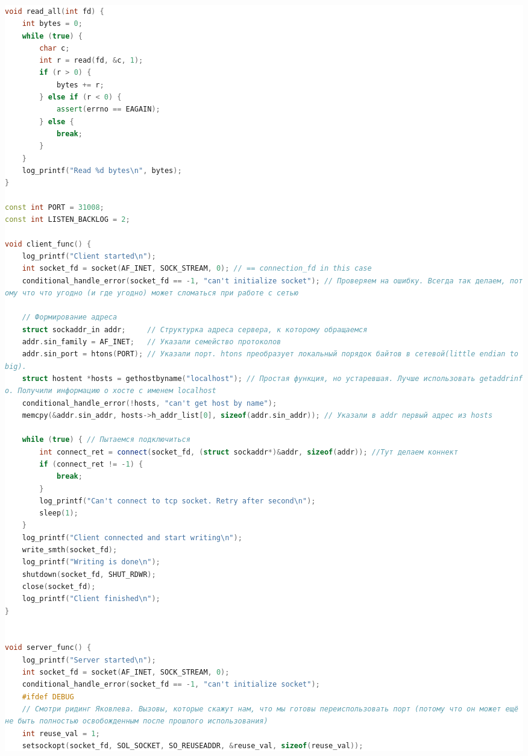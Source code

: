 ```cpp
void read_all(int fd) {
    int bytes = 0;
    while (true) {
        char c;
        int r = read(fd, &c, 1);
        if (r > 0) {
            bytes += r;
        } else if (r < 0) {
            assert(errno == EAGAIN);
        } else {
            break;
        }
    }
    log_printf("Read %d bytes\n", bytes);
}

const int PORT = 31008;
const int LISTEN_BACKLOG = 2;

void client_func() {
    log_printf("Client started\n");
    int socket_fd = socket(AF_INET, SOCK_STREAM, 0); // == connection_fd in this case
    conditional_handle_error(socket_fd == -1, "can't initialize socket"); // Проверяем на ошибку. Всегда так делаем, потому что что угодно (и где угодно) может сломаться при работе с сетью

    // Формирование адреса
    struct sockaddr_in addr;     // Структурка адреса сервера, к которому обращаемся
    addr.sin_family = AF_INET;   // Указали семейство протоколов
    addr.sin_port = htons(PORT); // Указали порт. htons преобразует локальный порядок байтов в сетевой(little endian to big).
    struct hostent *hosts = gethostbyname("localhost"); // Простая функция, но устаревшая. Лучше использовать getaddrinfo. Получили информацию о хосте с именем localhost
    conditional_handle_error(!hosts, "can't get host by name");
    memcpy(&addr.sin_addr, hosts->h_addr_list[0], sizeof(addr.sin_addr)); // Указали в addr первый адрес из hosts

    while (true) { // Пытаемся подключиться
        int connect_ret = connect(socket_fd, (struct sockaddr*)&addr, sizeof(addr)); //Тут делаем коннект
        if (connect_ret != -1) {
            break;
        }
        log_printf("Can't connect to tcp socket. Retry after second\n");
        sleep(1);
    }
    log_printf("Client connected and start writing\n");
    write_smth(socket_fd);
    log_printf("Writing is done\n");
    shutdown(socket_fd, SHUT_RDWR); 
    close(socket_fd);
    log_printf("Client finished\n");
}


void server_func() {    
    log_printf("Server started\n");
    int socket_fd = socket(AF_INET, SOCK_STREAM, 0); 
    conditional_handle_error(socket_fd == -1, "can't initialize socket");
    #ifdef DEBUG
    // Смотри ридинг Яковлева. Вызовы, которые скажут нам, что мы готовы переиспользовать порт (потому что он может ещё не быть полностью освобожденным после прошлого использования)
    int reuse_val = 1;
    setsockopt(socket_fd, SOL_SOCKET, SO_REUSEADDR, &reuse_val, sizeof(reuse_val));
```